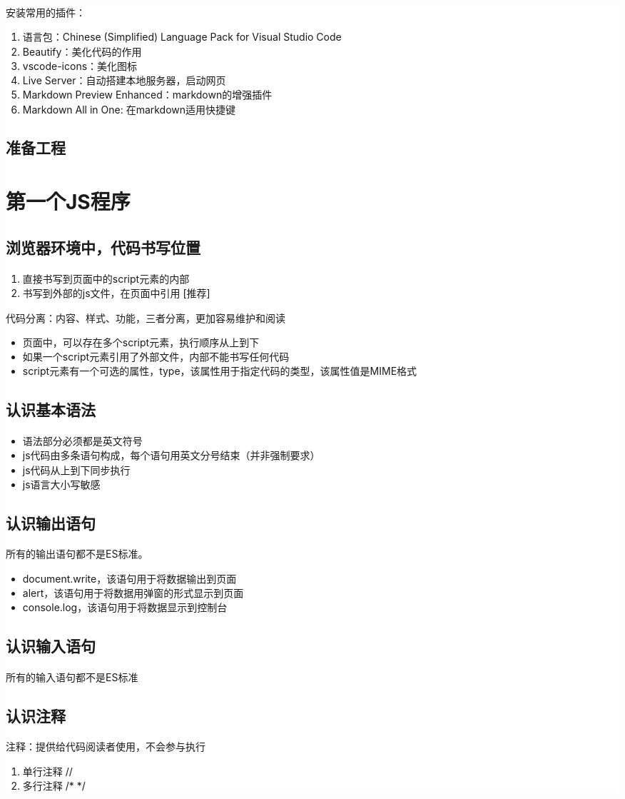 安装常用的插件：

1. 语言包：Chinese (Simplified) Language Pack for Visual Studio Code
2. Beautify：美化代码的作用
3. vscode-icons：美化图标
4. Live Server：自动搭建本地服务器，启动网页
5. Markdown Preview Enhanced：markdown的增强插件
6. Markdown All in One: 在markdown适用快捷键

## 准备工程



# 第一个JS程序

## 浏览器环境中，代码书写位置

1. 直接书写到页面中的script元素的内部
2. 书写到外部的js文件，在页面中引用 [推荐]

代码分离：内容、样式、功能，三者分离，更加容易维护和阅读

- 页面中，可以存在多个script元素，执行顺序从上到下
- 如果一个script元素引用了外部文件，内部不能书写任何代码
- script元素有一个可选的属性，type，该属性用于指定代码的类型，该属性值是MIME格式

## 认识基本语法

- 语法部分必须都是英文符号
- js代码由多条语句构成，每个语句用英文分号结束（并非强制要求）
- js代码从上到下同步执行
- js语言大小写敏感

## 认识输出语句

所有的输出语句都不是ES标准。

- document.write，该语句用于将数据输出到页面
- alert，该语句用于将数据用弹窗的形式显示到页面
- console.log，该语句用于将数据显示到控制台

## 认识输入语句

所有的输入语句都不是ES标准

## 认识注释

注释：提供给代码阅读者使用，不会参与执行

1. 单行注释  //
2. 多行注释  /*   */

